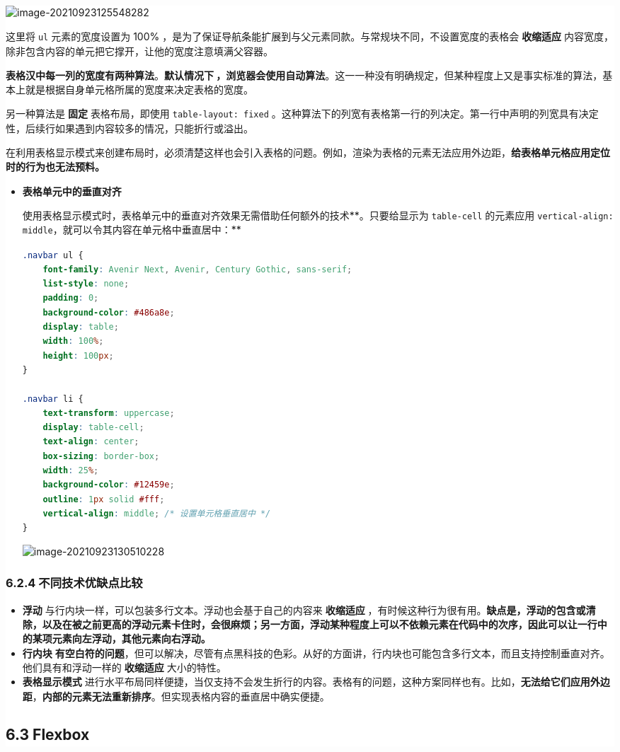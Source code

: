 ![image-20210923125548282](https://i.loli.net/2021/09/23/xTbAgCRIYcqLQ83.png)

这里将 `ul` 元素的宽度设置为 100% ，是为了保证导航条能扩展到与父元素同款。与常规块不同，不设置宽度的表格会 **收缩适应** 内容宽度，除非包含内容的单元把它撑开，让他的宽度注意填满父容器。

**表格汉中每一列的宽度有两种算法**。**默认情况下 ，浏览器会使用自动算法**。这一一种没有明确规定，但某种程度上又是事实标准的算法，基本上就是根据自身单元格所属的宽度来决定表格的宽度。

另一种算法是 **固定** 表格布局，即使用 `table-layout: fixed` 。这种算法下的列宽有表格第一行的列决定。第一行中声明的列宽具有决定性，后续行如果遇到内容较多的情况，只能折行或溢出。

在利用表格显示模式来创建布局时，必须清楚这样也会引入表格的问题。例如，渲染为表格的元素无法应用外边距，**给表格单元格应用定位时的行为也无法预料。**

- **表格单元中的垂直对齐**

    使用表格显示模式时，表格单元中的垂直对齐效果无需借助任何额外的技术**。只要给显示为 `table-cell` 的元素应用 `vertical-align:middle`，就可以令其内容在单元格中垂直居中：**

    ```css
    .navbar ul {
        font-family: Avenir Next, Avenir, Century Gothic, sans-serif;
        list-style: none;
        padding: 0;
        background-color: #486a8e;
        display: table;
        width: 100%;
        height: 100px;
    }
    
    .navbar li {
        text-transform: uppercase;
        display: table-cell;
        text-align: center;
        box-sizing: border-box;
        width: 25%;
        background-color: #12459e;
        outline: 1px solid #fff;
        vertical-align: middle; /* 设置单元格垂直居中 */
    }
    ```

    ![image-20210923130510228](https://i.loli.net/2021/09/23/8yA2lj6cIU1SKe4.png)

    


### 6.2.4 不同技术优缺点比较

- **浮动** 与行内块一样，可以包装多行文本。浮动也会基于自己的内容来 **收缩适应** ，有时候这种行为很有用。**缺点是，浮动的包含或清除，以及在被之前更高的浮动元素卡住时，会很麻烦；另一方面，浮动某种程度上可以不依赖元素在代码中的次序，因此可以让一行中的某项元素向左浮动，其他元素向右浮动。**
- **行内块** **有空白符的问题**，但可以解决，尽管有点黑科技的色彩。从好的方面讲，行内块也可能包含多行文本，而且支持控制垂直对齐。他们具有和浮动一样的 **收缩适应** 大小的特性。
- **表格显示模式** 进行水平布局同样便捷，当仅支持不会发生折行的内容。表格有的问题，这种方案同样也有。比如，**无法给它们应用外边距**，**内部的元素无法重新排序**。但实现表格内容的垂直居中确实便捷。

## 6.3 Flexbox
